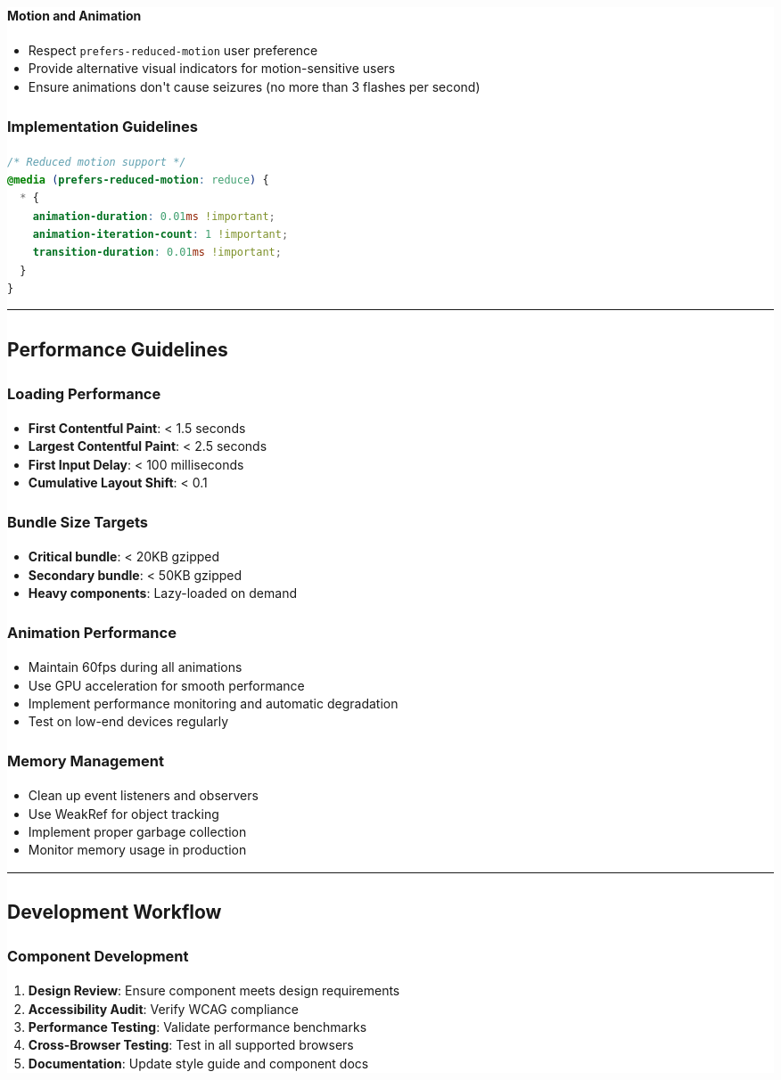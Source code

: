 #### Motion and Animation
- Respect `prefers-reduced-motion` user preference
- Provide alternative visual indicators for motion-sensitive users
- Ensure animations don't cause seizures (no more than 3 flashes per second)

### Implementation Guidelines
```css
/* Reduced motion support */
@media (prefers-reduced-motion: reduce) {
  * {
    animation-duration: 0.01ms !important;
    animation-iteration-count: 1 !important;
    transition-duration: 0.01ms !important;
  }
}
```

---

## Performance Guidelines

### Loading Performance
- **First Contentful Paint**: < 1.5 seconds
- **Largest Contentful Paint**: < 2.5 seconds
- **First Input Delay**: < 100 milliseconds
- **Cumulative Layout Shift**: < 0.1

### Bundle Size Targets
- **Critical bundle**: < 20KB gzipped
- **Secondary bundle**: < 50KB gzipped
- **Heavy components**: Lazy-loaded on demand

### Animation Performance
- Maintain 60fps during all animations
- Use GPU acceleration for smooth performance
- Implement performance monitoring and automatic degradation
- Test on low-end devices regularly

### Memory Management
- Clean up event listeners and observers
- Use WeakRef for object tracking
- Implement proper garbage collection
- Monitor memory usage in production

---

## Development Workflow

### Component Development
1. **Design Review**: Ensure component meets design requirements
2. **Accessibility Audit**: Verify WCAG compliance
3. **Performance Testing**: Validate performance benchmarks
4. **Cross-Browser Testing**: Test in all supported browsers
5. **Documentation**: Update style guide and component docs
